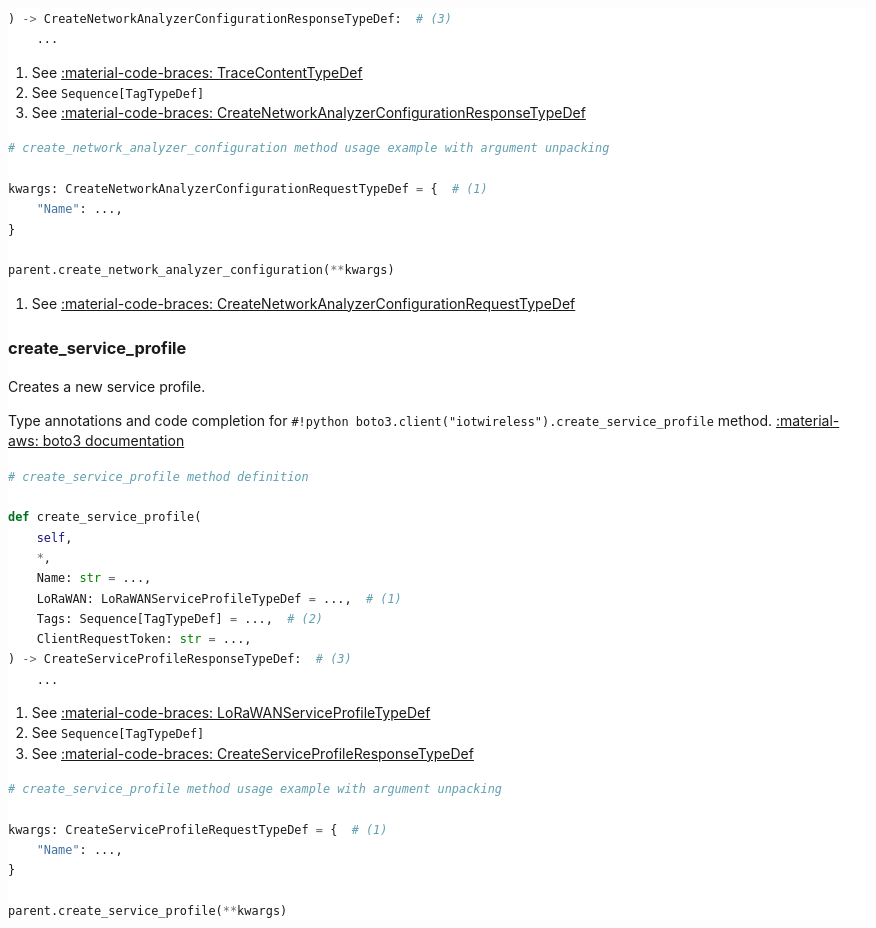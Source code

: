 ```python
) -> CreateNetworkAnalyzerConfigurationResponseTypeDef:  # (3)
    ...
```

1. See [:material-code-braces: TraceContentTypeDef](./type_defs.md#tracecontenttypedef)
2. See `Sequence[TagTypeDef]`
3. See [:material-code-braces: CreateNetworkAnalyzerConfigurationResponseTypeDef](./type_defs.md#createnetworkanalyzerconfigurationresponsetypedef)


```python
# create_network_analyzer_configuration method usage example with argument unpacking

kwargs: CreateNetworkAnalyzerConfigurationRequestTypeDef = {  # (1)
    "Name": ...,
}

parent.create_network_analyzer_configuration(**kwargs)
```

1. See [:material-code-braces: CreateNetworkAnalyzerConfigurationRequestTypeDef](./type_defs.md#createnetworkanalyzerconfigurationrequesttypedef)

### create\_service\_profile

Creates a new service profile.

Type annotations and code completion for `#!python boto3.client("iotwireless").create_service_profile` method.
[:material-aws: boto3 documentation](https://boto3.amazonaws.com/v1/documentation/api/latest/reference/services/iotwireless/client/create_service_profile.html)

```python
# create_service_profile method definition

def create_service_profile(
    self,
    *,
    Name: str = ...,
    LoRaWAN: LoRaWANServiceProfileTypeDef = ...,  # (1)
    Tags: Sequence[TagTypeDef] = ...,  # (2)
    ClientRequestToken: str = ...,
) -> CreateServiceProfileResponseTypeDef:  # (3)
    ...
```

1. See [:material-code-braces: LoRaWANServiceProfileTypeDef](./type_defs.md#lorawanserviceprofiletypedef)
2. See `Sequence[TagTypeDef]`
3. See [:material-code-braces: CreateServiceProfileResponseTypeDef](./type_defs.md#createserviceprofileresponsetypedef)


```python
# create_service_profile method usage example with argument unpacking

kwargs: CreateServiceProfileRequestTypeDef = {  # (1)
    "Name": ...,
}

parent.create_service_profile(**kwargs)
```
